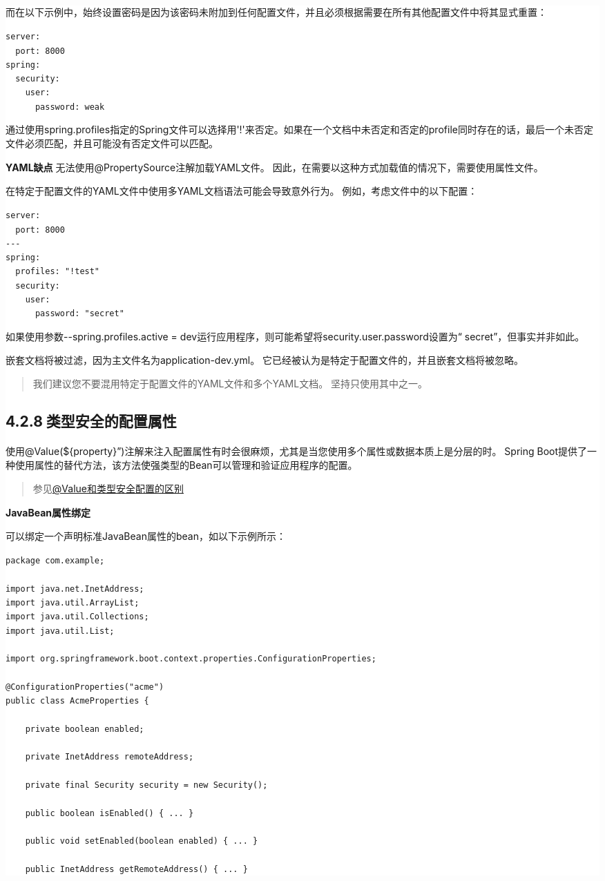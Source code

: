而在以下示例中，始终设置密码是因为该密码未附加到任何配置文件，并且必须根据需要在所有其他配置文件中将其显式重置：
```
server:
  port: 8000
spring:
  security:
    user:
      password: weak
```

通过使用spring.profiles指定的Spring文件可以选择用'!'来否定。如果在一个文档中未否定和否定的profile同时存在的话，最后一个未否定文件必须匹配，并且可能没有否定文件可以匹配。

**YAML缺点**
无法使用@PropertySource注解加载YAML文件。 因此，在需要以这种方式加载值的情况下，需要使用属性文件。

在特定于配置文件的YAML文件中使用多YAML文档语法可能会导致意外行为。 例如，考虑文件中的以下配置：
```
server:
  port: 8000
---
spring:
  profiles: "!test"
  security:
    user:
      password: "secret"
```
如果使用参数--spring.profiles.active = dev运行应用程序，则可能希望将security.user.password设置为“ secret”，但事实并非如此。

嵌套文档将被过滤，因为主文件名为application-dev.yml。 它已经被认为是特定于配置文件的，并且嵌套文档将被忽略。

>我们建议您不要混用特定于配置文件的YAML文件和多个YAML文档。 坚持只使用其中之一。

## 4.2.8 类型安全的配置属性

使用@Value(${property}”)注解来注入配置属性有时会很麻烦，尤其是当您使用多个属性或数据本质上是分层的时。 Spring Boot提供了一种使用属性的替代方法，该方法使强类型的Bean可以管理和验证应用程序的配置。
>参见[@Value和类型安全配置的区别](https://docs.spring.io/spring-boot/docs/2.2.6.RELEASE/reference/htmlsingle/#boot-features-external-config-vs-value)

**JavaBean属性绑定**

可以绑定一个声明标准JavaBean属性的bean，如以下示例所示：
```
package com.example;

import java.net.InetAddress;
import java.util.ArrayList;
import java.util.Collections;
import java.util.List;

import org.springframework.boot.context.properties.ConfigurationProperties;

@ConfigurationProperties("acme")
public class AcmeProperties {

    private boolean enabled;

    private InetAddress remoteAddress;

    private final Security security = new Security();

    public boolean isEnabled() { ... }

    public void setEnabled(boolean enabled) { ... }

    public InetAddress getRemoteAddress() { ... }
```